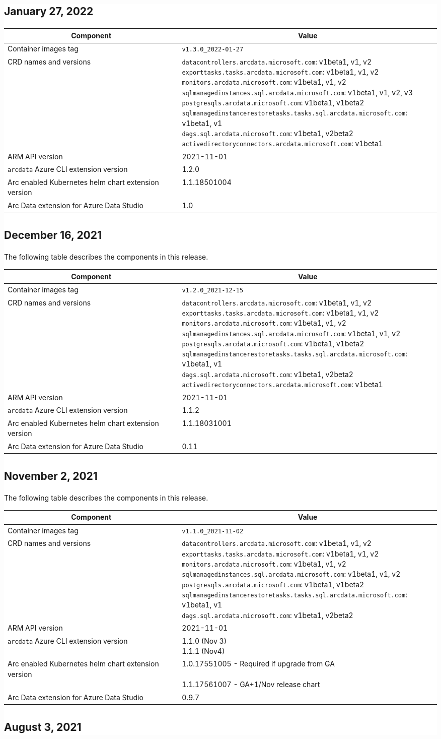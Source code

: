 ## January 27, 2022

|Component  |Value  |
|--------------------------------------------------------|---------|
|Container images tag |`v1.3.0_2022-01-27`
|CRD names and versions	|`datacontrollers.arcdata.microsoft.com`: v1beta1, v1, v2</br>`exporttasks.tasks.arcdata.microsoft.com`: v1beta1, v1, v2</br>`monitors.arcdata.microsoft.com`: v1beta1, v1, v2</br>`sqlmanagedinstances.sql.arcdata.microsoft.com`: v1beta1, v1, v2, v3</br>`postgresqls.arcdata.microsoft.com`: v1beta1, v1beta2</br>`sqlmanagedinstancerestoretasks.tasks.sql.arcdata.microsoft.com`: v1beta1, v1</br>`dags.sql.arcdata.microsoft.com`: v1beta1, v2beta2</br>`activedirectoryconnectors.arcdata.microsoft.com`: v1beta1|
|ARM API version|2021-11-01|
|`arcdata` Azure CLI extension version|	1.2.0|
|Arc enabled Kubernetes helm chart extension version|1.1.18501004|
|Arc Data extension for Azure Data Studio|1.0|

## December 16, 2021

The following table describes the components in this release.

|Component  |Value  |
|--------------------------------------------------------|---------|
|Container images tag                                    | `v1.2.0_2021-12-15` |
|CRD names and versions                                  | `datacontrollers.arcdata.microsoft.com`: v1beta1, v1, v2 <br/>`exporttasks.tasks.arcdata.microsoft.com`: v1beta1, v1, v2 <br/>`monitors.arcdata.microsoft.com`: v1beta1, v1, v2 <br/>`sqlmanagedinstances.sql.arcdata.microsoft.com`: v1beta1, v1, v2 <br/>`postgresqls.arcdata.microsoft.com`: v1beta1, v1beta2 <br/>`sqlmanagedinstancerestoretasks.tasks.sql.arcdata.microsoft.com`: v1beta1, v1 <br/>`dags.sql.arcdata.microsoft.com`: v1beta1, v2beta2<br/>`activedirectoryconnectors.arcdata.microsoft.com`: v1beta1 |
|ARM API version                                         | 2021-11-01 |
|`arcdata` Azure CLI extension version                   | 1.1.2 |
|Arc enabled Kubernetes helm chart extension version     | 1.1.18031001 |
|Arc Data extension for Azure Data Studio                | 0.11 |

## November 2, 2021

The following table describes the components in this release.

|Component  |Value  |
|--------------------------------------------------------|---------|
|Container images tag                                    | `v1.1.0_2021-11-02` |
|CRD names and versions                                  | `datacontrollers.arcdata.microsoft.com`: v1beta1, v1, v2 <br/>`exporttasks.tasks.arcdata.microsoft.com`: v1beta1, v1, v2 <br/>`monitors.arcdata.microsoft.com`: v1beta1, v1, v2 <br/>`sqlmanagedinstances.sql.arcdata.microsoft.com`: v1beta1, v1, v2 <br/>`postgresqls.arcdata.microsoft.com`: v1beta1, v1beta2 <br/>`sqlmanagedinstancerestoretasks.tasks.sql.arcdata.microsoft.com`: v1beta1, v1 <br/>`dags.sql.arcdata.microsoft.com`: v1beta1, v2beta2 |
|ARM API version                                         | 2021-11-01 |
|`arcdata` Azure CLI extension version                   | 1.1.0 (Nov 3)</br>1.1.1 (Nov4) |
|Arc enabled Kubernetes helm chart extension version     | 1.0.17551005 - Required if upgrade from GA <br/><br/> 1.1.17561007 - GA+1/Nov release chart |
|Arc Data extension for Azure Data Studio                | 0.9.7 |

## August 3, 2021
